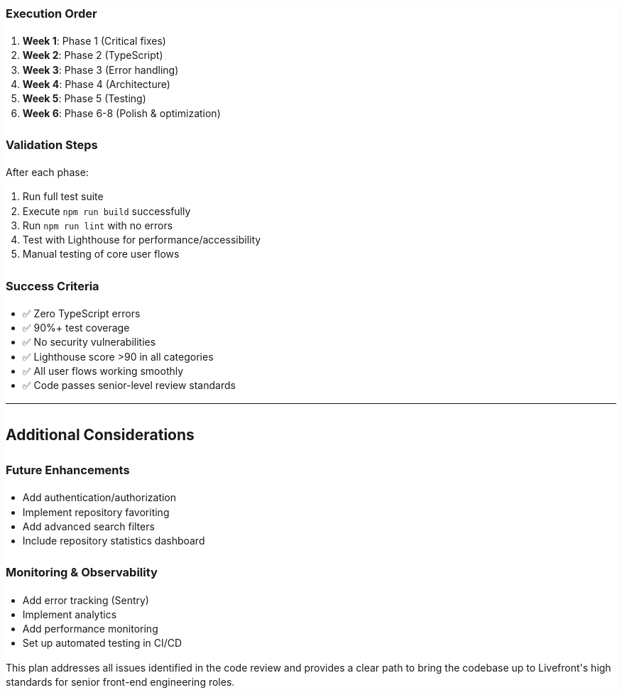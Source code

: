 ### Execution Order
1. **Week 1**: Phase 1 (Critical fixes)
2. **Week 2**: Phase 2 (TypeScript)
3. **Week 3**: Phase 3 (Error handling)
4. **Week 4**: Phase 4 (Architecture)
5. **Week 5**: Phase 5 (Testing)
6. **Week 6**: Phase 6-8 (Polish & optimization)

### Validation Steps
After each phase:
1. Run full test suite
2. Execute `npm run build` successfully
3. Run `npm run lint` with no errors
4. Test with Lighthouse for performance/accessibility
5. Manual testing of core user flows

### Success Criteria
- ✅ Zero TypeScript errors
- ✅ 90%+ test coverage
- ✅ No security vulnerabilities
- ✅ Lighthouse score >90 in all categories
- ✅ All user flows working smoothly
- ✅ Code passes senior-level review standards

---

## Additional Considerations

### Future Enhancements
- Add authentication/authorization
- Implement repository favoriting
- Add advanced search filters
- Include repository statistics dashboard

### Monitoring & Observability
- Add error tracking (Sentry)
- Implement analytics
- Add performance monitoring
- Set up automated testing in CI/CD

This plan addresses all issues identified in the code review and provides a clear path to bring the codebase up to Livefront's high standards for senior front-end engineering roles.